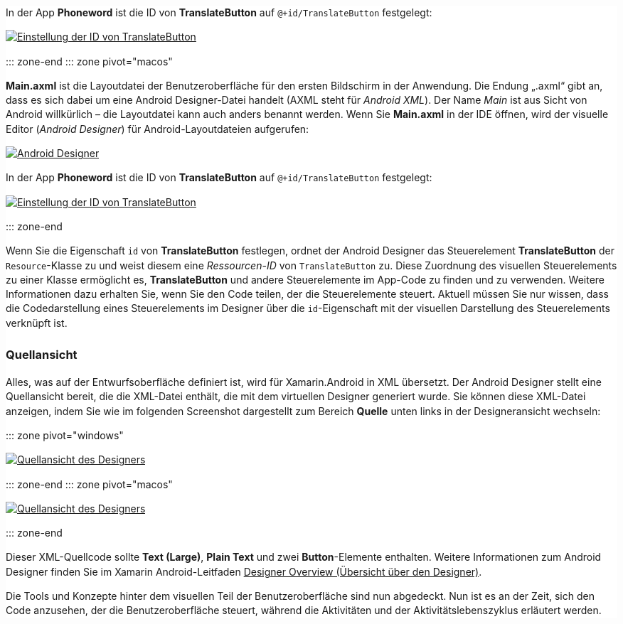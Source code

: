 In der App **Phoneword** ist die ID von **TranslateButton** auf `@+id/TranslateButton` festgelegt:

[![Einstellung der ID von TranslateButton](hello-android-deepdive-images/vs/04-translatebutton-sml.png "Einstellung der ID von TranslateButton")](hello-android-deepdive-images/vs/04-translatebutton.png#lightbox)

::: zone-end
::: zone pivot="macos"

**Main.axml** ist die Layoutdatei der Benutzeroberfläche für den ersten Bildschirm in der Anwendung. Die Endung „.axml“ gibt an, dass es sich dabei um eine Android Designer-Datei handelt (AXML steht für *Android XML*). Der Name *Main* ist aus Sicht von Android willkürlich &ndash; die Layoutdatei kann auch anders benannt werden. Wenn Sie **Main.axml** in der IDE öffnen, wird der visuelle Editor (*Android Designer*) für Android-Layoutdateien aufgerufen:

[![Android Designer](hello-android-deepdive-images/xs/03-android-designer-sml.png)](hello-android-deepdive-images/xs/03-android-designer.png#lightbox)

In der App **Phoneword** ist die ID von **TranslateButton** auf `@+id/TranslateButton` festgelegt:

[![Einstellung der ID von TranslateButton](hello-android-deepdive-images/xs/04-translatebutton-sml.png)](hello-android-deepdive-images/xs/04-translatebutton.png#lightbox)

::: zone-end

Wenn Sie die Eigenschaft `id` von **TranslateButton** festlegen, ordnet der Android Designer das Steuerelement **TranslateButton** der `Resource`-Klasse zu und weist diesem eine *Ressourcen-ID* von `TranslateButton` zu. Diese Zuordnung des visuellen Steuerelements zu einer Klasse ermöglicht es, **TranslateButton** und andere Steuerelemente im App-Code zu finden und zu verwenden. Weitere Informationen dazu erhalten Sie, wenn Sie den Code teilen, der die Steuerelemente steuert. Aktuell müssen Sie nur wissen, dass die Codedarstellung eines Steuerelements im Designer über die `id`-Eigenschaft mit der visuellen Darstellung des Steuerelements verknüpft ist.

### <a name="source-view"></a>Quellansicht

Alles, was auf der Entwurfsoberfläche definiert ist, wird für Xamarin.Android in XML übersetzt. Der Android Designer stellt eine Quellansicht bereit, die die XML-Datei enthält, die mit dem virtuellen Designer generiert wurde. Sie können diese XML-Datei anzeigen, indem Sie wie im folgenden Screenshot dargestellt zum Bereich **Quelle** unten links in der Designeransicht wechseln:

::: zone pivot="windows"

[![Quellansicht des Designers](hello-android-deepdive-images/vs/05-source-view-sml.png "Designer source view")](hello-android-deepdive-images/vs/05-source-view.png#lightbox)

::: zone-end
::: zone pivot="macos"

[![Quellansicht des Designers](hello-android-deepdive-images/xs/05-source-view-sml.png)](hello-android-deepdive-images/xs/05-source-view.png#lightbox)

::: zone-end

Dieser XML-Quellcode sollte **Text (Large)**, **Plain Text** und zwei **Button**-Elemente enthalten. Weitere Informationen zum Android Designer finden Sie im Xamarin Android-Leitfaden [Designer Overview (Übersicht über den Designer)](~/android/user-interface/android-designer/index.md).

Die Tools und Konzepte hinter dem visuellen Teil der Benutzeroberfläche sind nun abgedeckt. Nun ist es an der Zeit, sich den Code anzusehen, der die Benutzeroberfläche steuert, während die Aktivitäten und der Aktivitätslebenszyklus erläutert werden.
